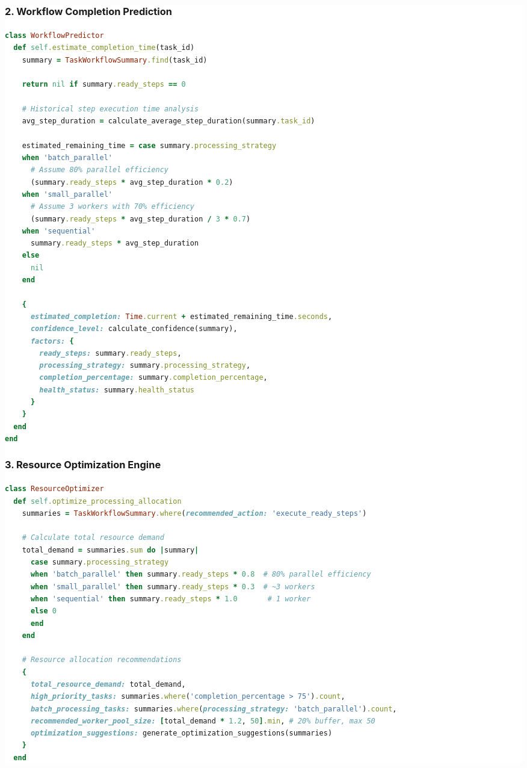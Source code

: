 ### **2. Workflow Completion Prediction**
```ruby
class WorkflowPredictor
  def self.estimate_completion_time(task_id)
    summary = TaskWorkflowSummary.find(task_id)

    return nil if summary.ready_steps == 0

    # Historical step execution time analysis
    avg_step_duration = calculate_average_step_duration(summary.task_id)

    estimated_remaining_time = case summary.processing_strategy
    when 'batch_parallel'
      # Assume 80% parallel efficiency
      (summary.ready_steps * avg_step_duration * 0.2)
    when 'small_parallel'
      # Assume 3 workers with 70% efficiency
      (summary.ready_steps * avg_step_duration / 3 * 0.7)
    when 'sequential'
      summary.ready_steps * avg_step_duration
    else
      nil
    end

    {
      estimated_completion: Time.current + estimated_remaining_time.seconds,
      confidence_level: calculate_confidence(summary),
      factors: {
        ready_steps: summary.ready_steps,
        processing_strategy: summary.processing_strategy,
        completion_percentage: summary.completion_percentage,
        health_status: summary.health_status
      }
    }
  end
end
```

### **3. Resource Optimization Engine**
```ruby
class ResourceOptimizer
  def self.optimize_processing_allocation
    summaries = TaskWorkflowSummary.where(recommended_action: 'execute_ready_steps')

    # Calculate total resource demand
    total_demand = summaries.sum do |summary|
      case summary.processing_strategy
      when 'batch_parallel' then summary.ready_steps * 0.8  # 80% parallel efficiency
      when 'small_parallel' then summary.ready_steps * 0.3  # ~3 workers
      when 'sequential' then summary.ready_steps * 1.0       # 1 worker
      else 0
      end
    end

    # Resource allocation recommendations
    {
      total_resource_demand: total_demand,
      high_priority_tasks: summaries.where('completion_percentage > 75').count,
      batch_processing_tasks: summaries.where(processing_strategy: 'batch_parallel').count,
      recommended_worker_pool_size: [total_demand * 1.2, 50].min, # 20% buffer, max 50
      optimization_suggestions: generate_optimization_suggestions(summaries)
    }
  end
```